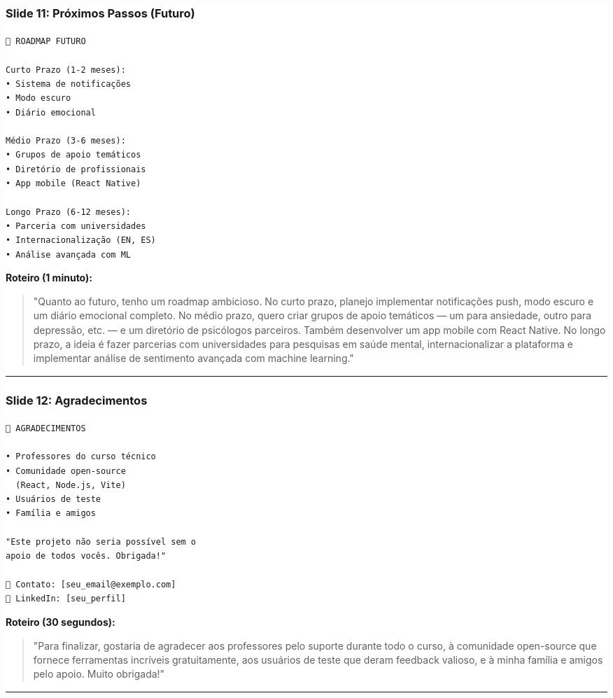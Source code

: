 
### Slide 11: Próximos Passos (Futuro)
```
🚀 ROADMAP FUTURO

Curto Prazo (1-2 meses):
• Sistema de notificações
• Modo escuro
• Diário emocional

Médio Prazo (3-6 meses):
• Grupos de apoio temáticos
• Diretório de profissionais
• App mobile (React Native)

Longo Prazo (6-12 meses):
• Parceria com universidades
• Internacionalização (EN, ES)
• Análise avançada com ML
```

**Roteiro (1 minuto):**
> "Quanto ao futuro, tenho um roadmap ambicioso. No curto prazo, planejo implementar notificações push, modo escuro e um diário emocional completo. No médio prazo, quero criar grupos de apoio temáticos — um para ansiedade, outro para depressão, etc. — e um diretório de psicólogos parceiros. Também desenvolver um app mobile com React Native. No longo prazo, a ideia é fazer parcerias com universidades para pesquisas em saúde mental, internacionalizar a plataforma e implementar análise de sentimento avançada com machine learning."

---

### Slide 12: Agradecimentos
```
💚 AGRADECIMENTOS

• Professores do curso técnico
• Comunidade open-source
  (React, Node.js, Vite)
• Usuários de teste
• Família e amigos

"Este projeto não seria possível sem o
apoio de todos vocês. Obrigada!"

📧 Contato: [seu_email@exemplo.com]
🔗 LinkedIn: [seu_perfil]
```

**Roteiro (30 segundos):**
> "Para finalizar, gostaria de agradecer aos professores pelo suporte durante todo o curso, à comunidade open-source que fornece ferramentas incríveis gratuitamente, aos usuários de teste que deram feedback valioso, e à minha família e amigos pelo apoio. Muito obrigada!"

---